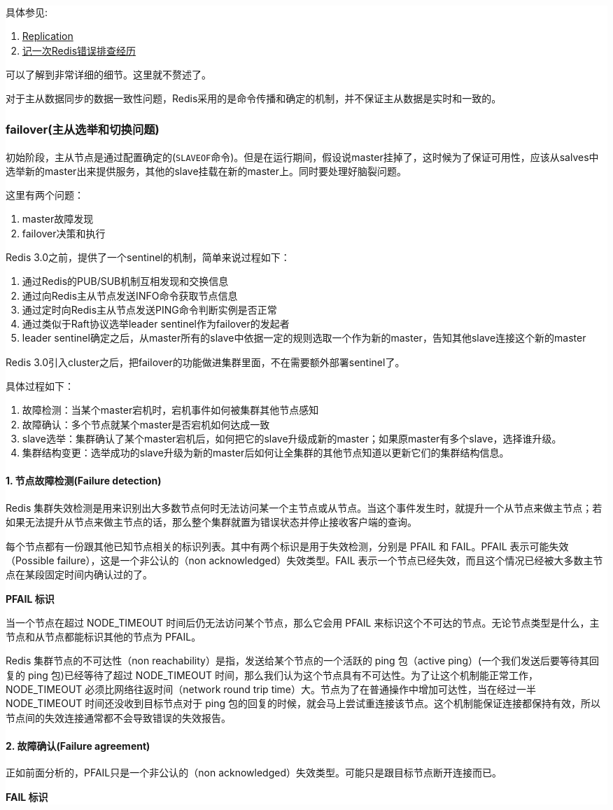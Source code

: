 具体参见:

1. [Replication](https://redis.io/topics/replication)
2. [记一次Redis错误排查经历](http://arganzheng.life/redis-could-not-get-resource-from-pool.html)

可以了解到非常详细的细节。这里就不赘述了。

对于主从数据同步的数据一致性问题，Redis采用的是命令传播和确定的机制，并不保证主从数据是实时和一致的。

### failover(主从选举和切换问题)

初始阶段，主从节点是通过配置确定的(`SLAVEOF`命令)。但是在运行期间，假设说master挂掉了，这时候为了保证可用性，应该从salves中选举新的master出来提供服务，其他的slave挂载在新的master上。同时要处理好脑裂问题。

这里有两个问题：

1. master故障发现
2. failover决策和执行

Redis 3.0之前，提供了一个sentinel的机制，简单来说过程如下：

1. 通过Redis的PUB/SUB机制互相发现和交换信息
2. 通过向Redis主从节点发送INFO命令获取节点信息
3. 通过定时向Redis主从节点发送PING命令判断实例是否正常
4. 通过类似于Raft协议选举leader sentinel作为failover的发起者
5. leader sentinel确定之后，从master所有的slave中依据一定的规则选取一个作为新的master，告知其他slave连接这个新的master

Redis 3.0引入cluster之后，把failover的功能做进集群里面，不在需要额外部署sentinel了。

具体过程如下：

1. 故障检测：当某个master宕机时，宕机事件如何被集群其他节点感知
2. 故障确认：多个节点就某个master是否宕机如何达成一致
3. slave选举：集群确认了某个master宕机后，如何把它的slave升级成新的master；如果原master有多个slave，选择谁升级。
4. 集群结构变更：选举成功的slave升级为新的master后如何让全集群的其他节点知道以更新它们的集群结构信息。

#### 1. 节点故障检测(Failure detection)

Redis 集群失效检测是用来识别出大多数节点何时无法访问某一个主节点或从节点。当这个事件发生时，就提升一个从节点来做主节点；若如果无法提升从节点来做主节点的话，那么整个集群就置为错误状态并停止接收客户端的查询。

每个节点都有一份跟其他已知节点相关的标识列表。其中有两个标识是用于失效检测，分别是 PFAIL 和 FAIL。PFAIL 表示可能失效（Possible failure），这是一个非公认的（non acknowledged）失效类型。FAIL 表示一个节点已经失效，而且这个情况已经被大多数主节点在某段固定时间内确认过的了。

**PFAIL 标识**

当一个节点在超过 NODE_TIMEOUT 时间后仍无法访问某个节点，那么它会用 PFAIL 来标识这个不可达的节点。无论节点类型是什么，主节点和从节点都能标识其他的节点为 PFAIL。

Redis 集群节点的不可达性（non reachability）是指，发送给某个节点的一个活跃的 ping 包（active ping）(一个我们发送后要等待其回复的 ping 包)已经等待了超过 NODE_TIMEOUT 时间，那么我们认为这个节点具有不可达性。为了让这个机制能正常工作，NODE_TIMEOUT 必须比网络往返时间（network round trip time）大。节点为了在普通操作中增加可达性，当在经过一半 NODE_TIMEOUT 时间还没收到目标节点对于 ping 包的回复的时候，就会马上尝试重连接该节点。这个机制能保证连接都保持有效，所以节点间的失效连接通常都不会导致错误的失效报告。

#### 2. 故障确认(Failure agreement)

正如前面分析的，PFAIL只是一个非公认的（non acknowledged）失效类型。可能只是跟目标节点断开连接而已。

**FAIL 标识**
